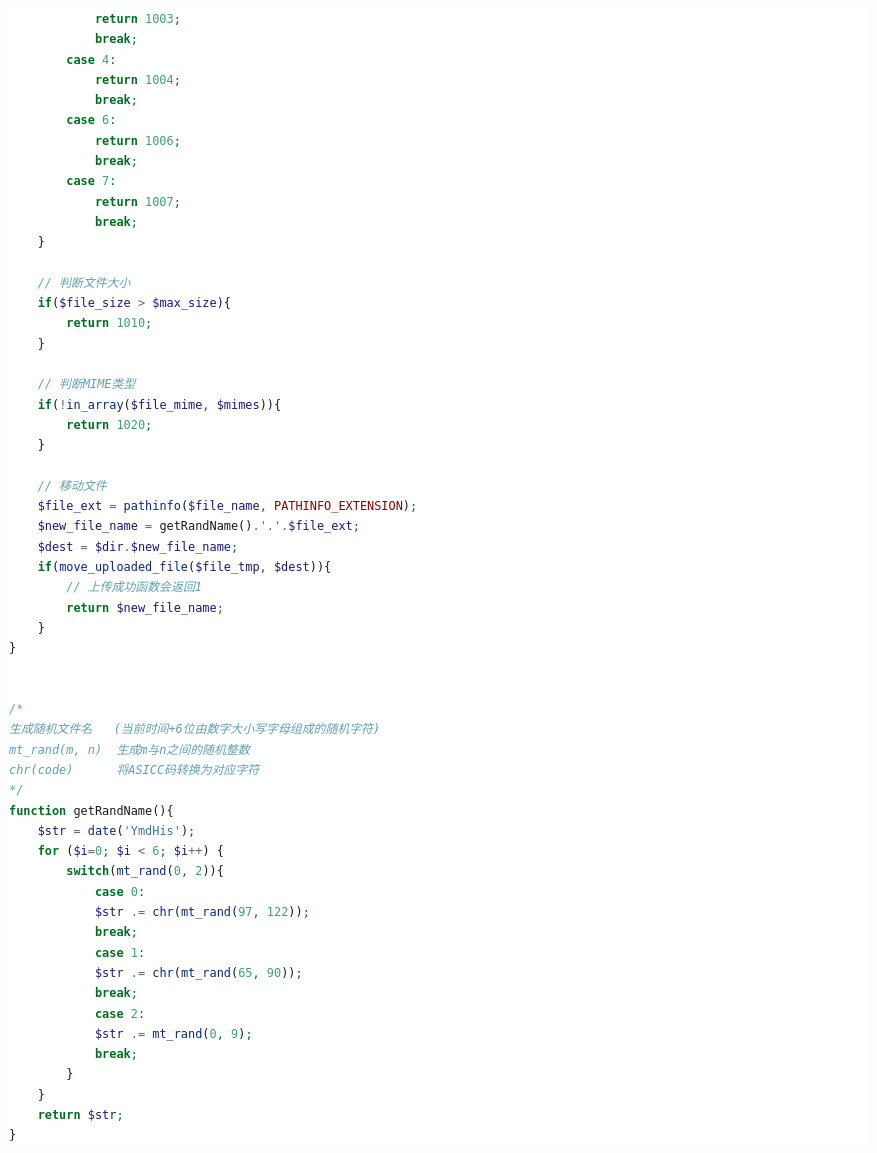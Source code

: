 ```php
			return 1003;
			break;
		case 4:
			return 1004;
			break;
		case 6:
			return 1006;
			break;
		case 7:
			return 1007;
			break;
	}

	// 判断文件大小
	if($file_size > $max_size){
		return 1010;
	}

	// 判断MIME类型
	if(!in_array($file_mime, $mimes)){
		return 1020;
	}

	// 移动文件
	$file_ext = pathinfo($file_name, PATHINFO_EXTENSION);
	$new_file_name = getRandName().'.'.$file_ext;
	$dest = $dir.$new_file_name;
	if(move_uploaded_file($file_tmp, $dest)){
		// 上传成功函数会返回1
		return $new_file_name;
	}
}


/*
生成随机文件名   (当前时间+6位由数字大小写字母组成的随机字符)
mt_rand(m, n)  生成m与n之间的随机整数
chr(code)      将ASICC码转换为对应字符
*/
function getRandName(){
	$str = date('YmdHis');
	for ($i=0; $i < 6; $i++) { 
		switch(mt_rand(0, 2)){
			case 0:
			$str .= chr(mt_rand(97, 122));
			break;
			case 1:
			$str .= chr(mt_rand(65, 90));
			break;
			case 2:
			$str .= mt_rand(0, 9);
			break;
		}
	}
	return $str;
}
```
